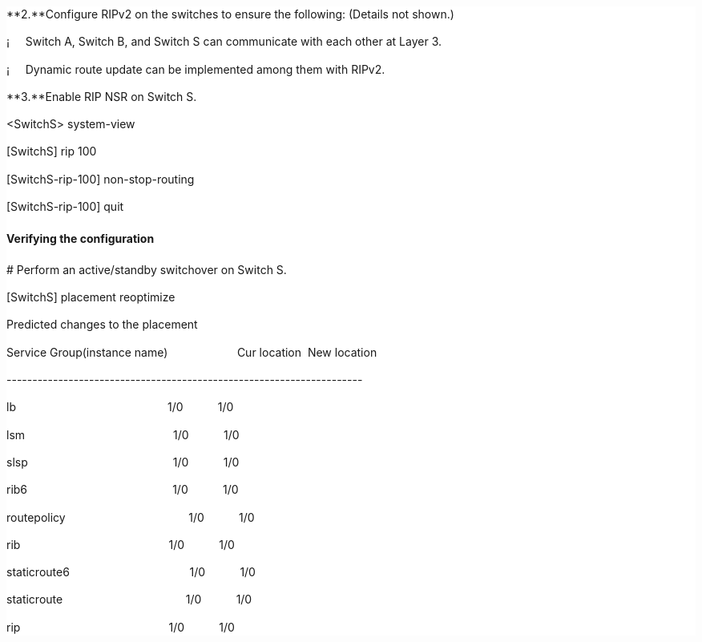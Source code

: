 **2\.**Configure RIPv2 on the switches to ensure
the following: (Details not shown.)

¡     Switch
A, Switch B, and Switch S can communicate with each other at Layer 3\.

¡     Dynamic
route update can be implemented among them with RIPv2.

**3\.**Enable RIP NSR on Switch S.

\<SwitchS\> system-view

\[SwitchS] rip 100

\[SwitchS-rip-100]
non-stop-routing

\[SwitchS-rip-100] quit

#### Verifying the configuration

\# Perform an active/standby switchover on
Switch S.

\[SwitchS] placement reoptimize

Predicted changes to the placement

Service Group(instance
name)                      Cur location  New location

\---------------------------------------------------------------------

lb                                               
1/0           1/0

lsm                                              
1/0           1/0

slsp                                             
1/0           1/0

rib6                                             
1/0           1/0

routepolicy                                      
1/0           1/0

rib                                              
1/0           1/0

staticroute6                                     
1/0           1/0

staticroute                                      
1/0           1/0

rip                                               1/0          
1/0
